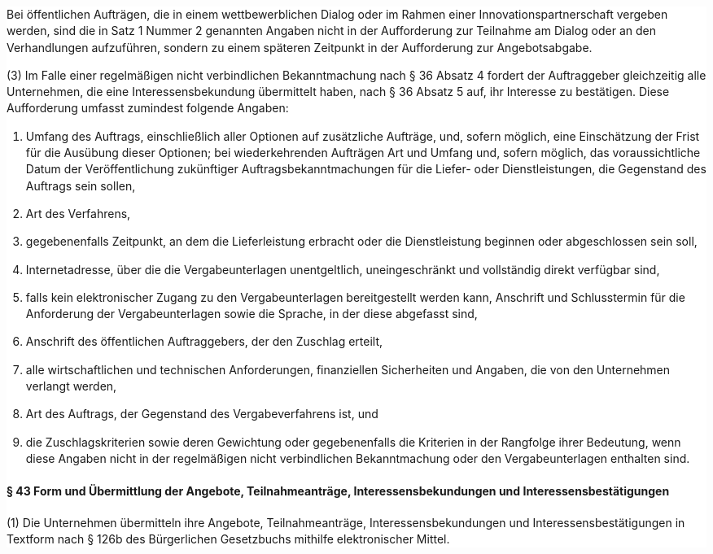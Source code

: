 

Bei öffentlichen Aufträgen, die in einem wettbewerblichen Dialog oder
im Rahmen einer Innovationspartnerschaft vergeben werden, sind die in
Satz 1 Nummer 2 genannten Angaben nicht in der Aufforderung zur
Teilnahme am Dialog oder an den Verhandlungen aufzuführen, sondern zu
einem späteren Zeitpunkt in der Aufforderung zur Angebotsabgabe.

(3) Im Falle einer regelmäßigen nicht verbindlichen Bekanntmachung
nach § 36 Absatz 4 fordert der Auftraggeber gleichzeitig alle
Unternehmen, die eine Interessensbekundung übermittelt haben, nach §
36 Absatz 5 auf, ihr Interesse zu bestätigen. Diese Aufforderung
umfasst zumindest folgende Angaben:

1.  Umfang des Auftrags, einschließlich aller Optionen auf zusätzliche
    Aufträge, und, sofern möglich, eine Einschätzung der Frist für die
    Ausübung dieser Optionen; bei wiederkehrenden Aufträgen Art und Umfang
    und, sofern möglich, das voraussichtliche Datum der Veröffentlichung
    zukünftiger Auftragsbekanntmachungen für die Liefer- oder
    Dienstleistungen, die Gegenstand des Auftrags sein sollen,


2.  Art des Verfahrens,


3.  gegebenenfalls Zeitpunkt, an dem die Lieferleistung erbracht oder die
    Dienstleistung beginnen oder abgeschlossen sein soll,


4.  Internetadresse, über die die Vergabeunterlagen unentgeltlich,
    uneingeschränkt und vollständig direkt verfügbar sind,


5.  falls kein elektronischer Zugang zu den Vergabeunterlagen
    bereitgestellt werden kann, Anschrift und Schlusstermin für die
    Anforderung der Vergabeunterlagen sowie die Sprache, in der diese
    abgefasst sind,


6.  Anschrift des öffentlichen Auftraggebers, der den Zuschlag erteilt,


7.  alle wirtschaftlichen und technischen Anforderungen, finanziellen
    Sicherheiten und Angaben, die von den Unternehmen verlangt werden,


8.  Art des Auftrags, der Gegenstand des Vergabeverfahrens ist, und


9.  die Zuschlagskriterien sowie deren Gewichtung oder gegebenenfalls die
    Kriterien in der Rangfolge ihrer Bedeutung, wenn diese Angaben nicht
    in der regelmäßigen nicht verbindlichen Bekanntmachung oder den
    Vergabeunterlagen enthalten sind.





#### § 43 Form und Übermittlung der Angebote, Teilnahmeanträge, Interessensbekundungen und Interessensbestätigungen

(1) Die Unternehmen übermitteln ihre Angebote, Teilnahmeanträge,
Interessensbekundungen und Interessensbestätigungen in Textform nach §
126b des Bürgerlichen Gesetzbuchs mithilfe elektronischer Mittel.
